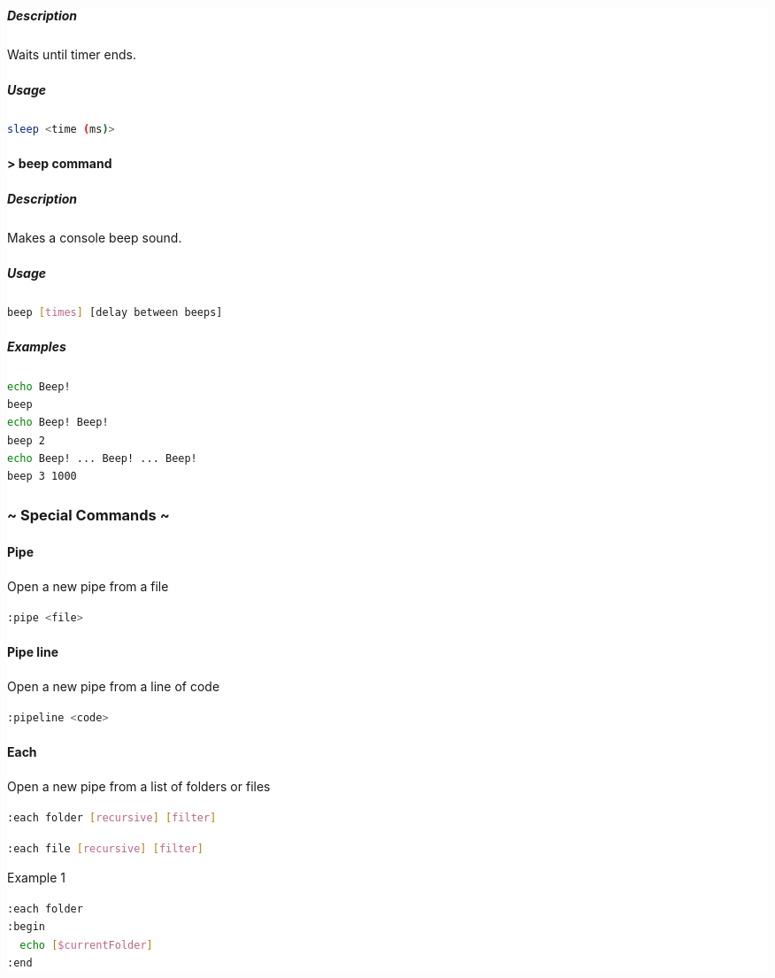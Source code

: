 ##### Description
Waits until timer ends.

##### Usage
```bash
sleep <time (ms)>
```

#### > beep command

##### Description
Makes a console beep sound.

##### Usage
```bash
beep [times] [delay between beeps]
```
##### Examples
```bash
echo Beep!
beep
echo Beep! Beep!
beep 2
echo Beep! ... Beep! ... Beep!
beep 3 1000
```

### ~ Special Commands ~
#### Pipe
Open a new pipe from a file
```bash
:pipe <file>
```

#### Pipe line
Open a new pipe from a line of code
```bash
:pipeline <code>
```

#### Each
Open a new pipe from a list of folders or files

```bash
:each folder [recursive] [filter]
```
```bash
:each file [recursive] [filter]
```

Example 1
```bash
:each folder
:begin
  echo [$currentFolder]
:end
```
